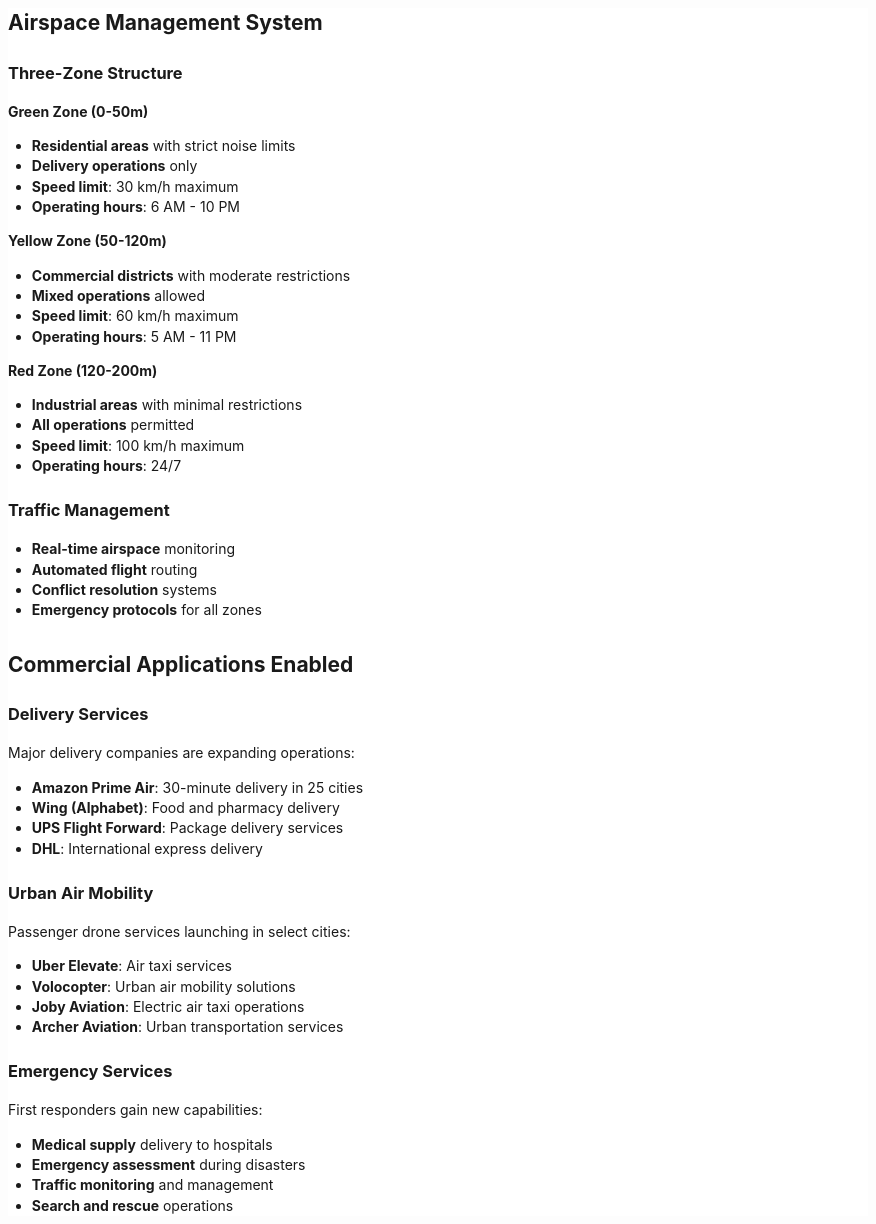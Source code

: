 ## Airspace Management System

### Three-Zone Structure

**Green Zone (0-50m)**
- **Residential areas** with strict noise limits
- **Delivery operations** only
- **Speed limit**: 30 km/h maximum
- **Operating hours**: 6 AM - 10 PM

**Yellow Zone (50-120m)**
- **Commercial districts** with moderate restrictions
- **Mixed operations** allowed
- **Speed limit**: 60 km/h maximum
- **Operating hours**: 5 AM - 11 PM

**Red Zone (120-200m)**
- **Industrial areas** with minimal restrictions
- **All operations** permitted
- **Speed limit**: 100 km/h maximum
- **Operating hours**: 24/7

### Traffic Management
- **Real-time airspace** monitoring
- **Automated flight** routing
- **Conflict resolution** systems
- **Emergency protocols** for all zones

## Commercial Applications Enabled

### Delivery Services
Major delivery companies are expanding operations:
- **Amazon Prime Air**: 30-minute delivery in 25 cities
- **Wing (Alphabet)**: Food and pharmacy delivery
- **UPS Flight Forward**: Package delivery services
- **DHL**: International express delivery

### Urban Air Mobility
Passenger drone services launching in select cities:
- **Uber Elevate**: Air taxi services
- **Volocopter**: Urban air mobility solutions
- **Joby Aviation**: Electric air taxi operations
- **Archer Aviation**: Urban transportation services

### Emergency Services
First responders gain new capabilities:
- **Medical supply** delivery to hospitals
- **Emergency assessment** during disasters
- **Traffic monitoring** and management
- **Search and rescue** operations
